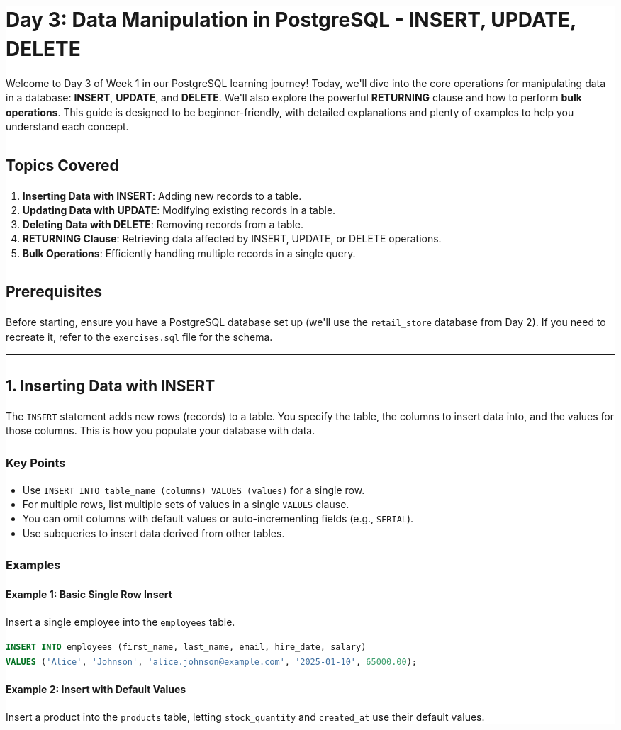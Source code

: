 

# Day 3: Data Manipulation in PostgreSQL - INSERT, UPDATE, DELETE

Welcome to Day 3 of Week 1 in our PostgreSQL learning journey! Today, we'll dive into the core operations for manipulating data in a database: **INSERT**, **UPDATE**, and **DELETE**. We'll also explore the powerful **RETURNING** clause and how to perform **bulk operations**. This guide is designed to be beginner-friendly, with detailed explanations and plenty of examples to help you understand each concept.

## Topics Covered

1. **Inserting Data with INSERT**: Adding new records to a table.
2. **Updating Data with UPDATE**: Modifying existing records in a table.
3. **Deleting Data with DELETE**: Removing records from a table.
4. **RETURNING Clause**: Retrieving data affected by INSERT, UPDATE, or DELETE operations.
5. **Bulk Operations**: Efficiently handling multiple records in a single query.

## Prerequisites

Before starting, ensure you have a PostgreSQL database set up (we'll use the `retail_store` database from Day 2). If you need to recreate it, refer to the `exercises.sql` file for the schema.

---

## 1. Inserting Data with INSERT

The `INSERT` statement adds new rows (records) to a table. You specify the table, the columns to insert data into, and the values for those columns. This is how you populate your database with data.

### Key Points
- Use `INSERT INTO table_name (columns) VALUES (values)` for a single row.
- For multiple rows, list multiple sets of values in a single `VALUES` clause.
- You can omit columns with default values or auto-incrementing fields (e.g., `SERIAL`).
- Use subqueries to insert data derived from other tables.

### Examples

#### Example 1: Basic Single Row Insert
Insert a single employee into the `employees` table.

```sql
INSERT INTO employees (first_name, last_name, email, hire_date, salary)
VALUES ('Alice', 'Johnson', 'alice.johnson@example.com', '2025-01-10', 65000.00);
```

#### Example 2: Insert with Default Values
Insert a product into the `products` table, letting `stock_quantity` and `created_at` use their default values.
